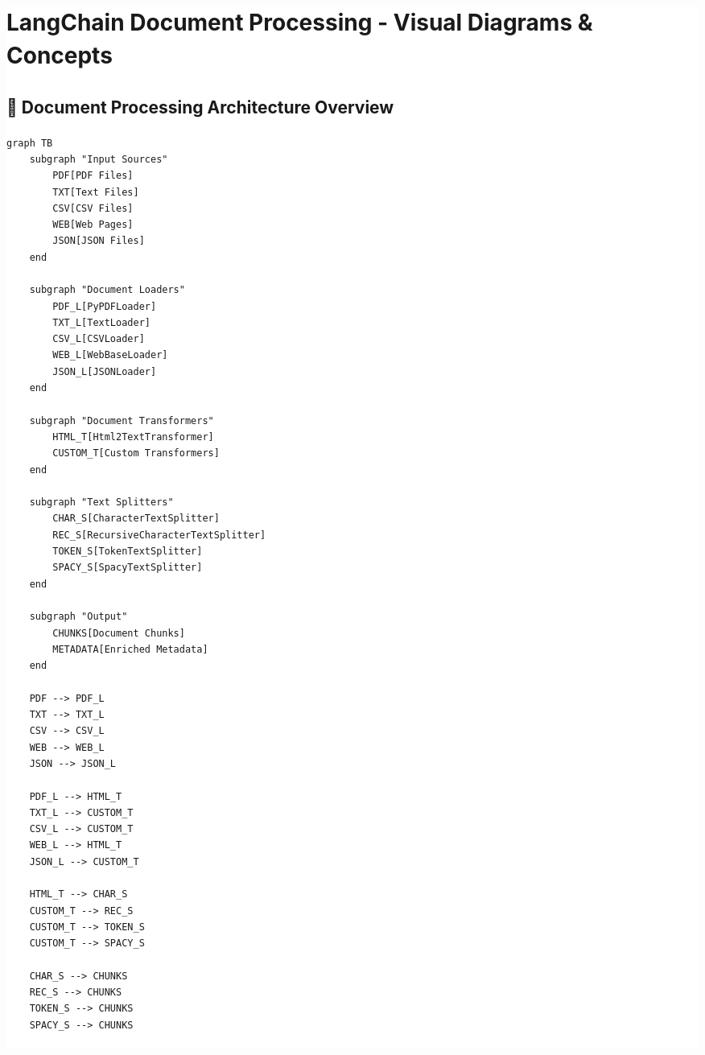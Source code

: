 # LangChain Document Processing - Visual Diagrams & Concepts

## 📄 Document Processing Architecture Overview

```mermaid
graph TB
    subgraph "Input Sources"
        PDF[PDF Files]
        TXT[Text Files]
        CSV[CSV Files]
        WEB[Web Pages]
        JSON[JSON Files]
    end
    
    subgraph "Document Loaders"
        PDF_L[PyPDFLoader]
        TXT_L[TextLoader]
        CSV_L[CSVLoader]
        WEB_L[WebBaseLoader]
        JSON_L[JSONLoader]
    end
    
    subgraph "Document Transformers"
        HTML_T[Html2TextTransformer]
        CUSTOM_T[Custom Transformers]
    end
    
    subgraph "Text Splitters"
        CHAR_S[CharacterTextSplitter]
        REC_S[RecursiveCharacterTextSplitter]
        TOKEN_S[TokenTextSplitter]
        SPACY_S[SpacyTextSplitter]
    end
    
    subgraph "Output"
        CHUNKS[Document Chunks]
        METADATA[Enriched Metadata]
    end
    
    PDF --> PDF_L
    TXT --> TXT_L
    CSV --> CSV_L
    WEB --> WEB_L
    JSON --> JSON_L
    
    PDF_L --> HTML_T
    TXT_L --> CUSTOM_T
    CSV_L --> CUSTOM_T
    WEB_L --> HTML_T
    JSON_L --> CUSTOM_T
    
    HTML_T --> CHAR_S
    CUSTOM_T --> REC_S
    CUSTOM_T --> TOKEN_S
    CUSTOM_T --> SPACY_S
    
    CHAR_S --> CHUNKS
    REC_S --> CHUNKS
    TOKEN_S --> CHUNKS
    SPACY_S --> CHUNKS
    
```